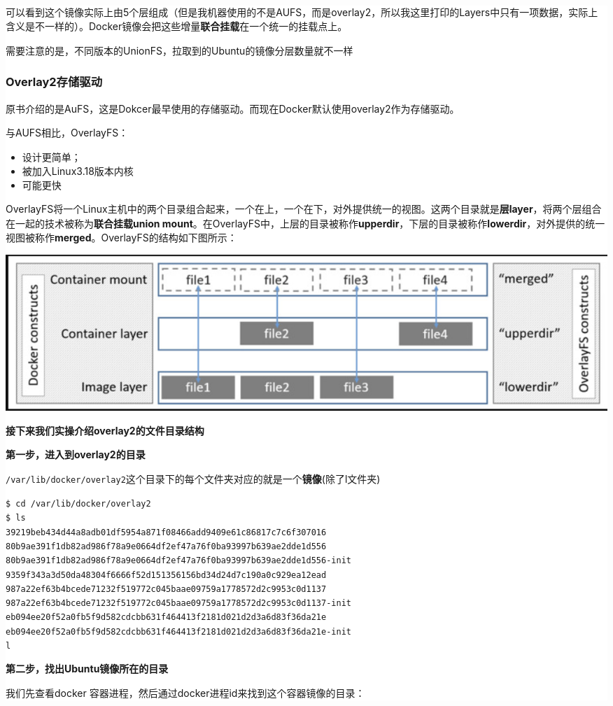 可以看到这个镜像实际上由5个层组成（但是我机器使用的不是AUFS，而是overlay2，所以我这里打印的Layers中只有一项数据，实际上含义是不一样的）。Docker镜像会把这些增量**联合挂载**在一个统一的挂载点上。

需要注意的是，不同版本的UnionFS，拉取到的Ubuntu的镜像分层数量就不一样

### Overlay2存储驱动

原书介绍的是AuFS，这是Dokcer最早使用的存储驱动。而现在Docker默认使用overlay2作为存储驱动。

与AUFS相比，OverlayFS：

- 设计更简单；
- 被加入Linux3.18版本内核
- 可能更快

OverlayFS将一个Linux主机中的两个目录组合起来，一个在上，一个在下，对外提供统一的视图。这两个目录就是**层layer**，将两个层组合在一起的技术被称为**联合挂载union mount**。在OverlayFS中，上层的目录被称作**upperdir**，下层的目录被称作**lowerdir**，对外提供的统一视图被称作**merged**。OverlayFS的结构如下图所示：

![image-20230718112934721](.\imgs\image-20230718112934721.png)

**接下来我们实操介绍overlay2的文件目录结构**

**第一步，进入到overlay2的目录**

`/var/lib/docker/overlay2`这个目录下的每个文件夹对应的就是一个**镜像**(除了l文件夹)

```
$ cd /var/lib/docker/overlay2
$ ls
39219beb434d44a8adb01df5954a871f08466add9409e61c86817c7c6f307016
80b9ae391f1db82ad986f78a9e0664df2ef47a76f0ba93997b639ae2dde1d556
80b9ae391f1db82ad986f78a9e0664df2ef47a76f0ba93997b639ae2dde1d556-init
9359f343a3d50da48304f6666f52d151356156bd34d24d7c190a0c929ea12ead
987a22ef63b4bcede71232f519772c045baae09759a1778572d2c9953c0d1137
987a22ef63b4bcede71232f519772c045baae09759a1778572d2c9953c0d1137-init
eb094ee20f52a0fb5f9d582cdcbb631f464413f2181d021d2d3a6d83f36da21e
eb094ee20f52a0fb5f9d582cdcbb631f464413f2181d021d2d3a6d83f36da21e-init
l

```

**第二步，找出Ubuntu镜像所在的目录**

我们先查看docker 容器进程，然后通过docker进程id来找到这个容器镜像的目录：
